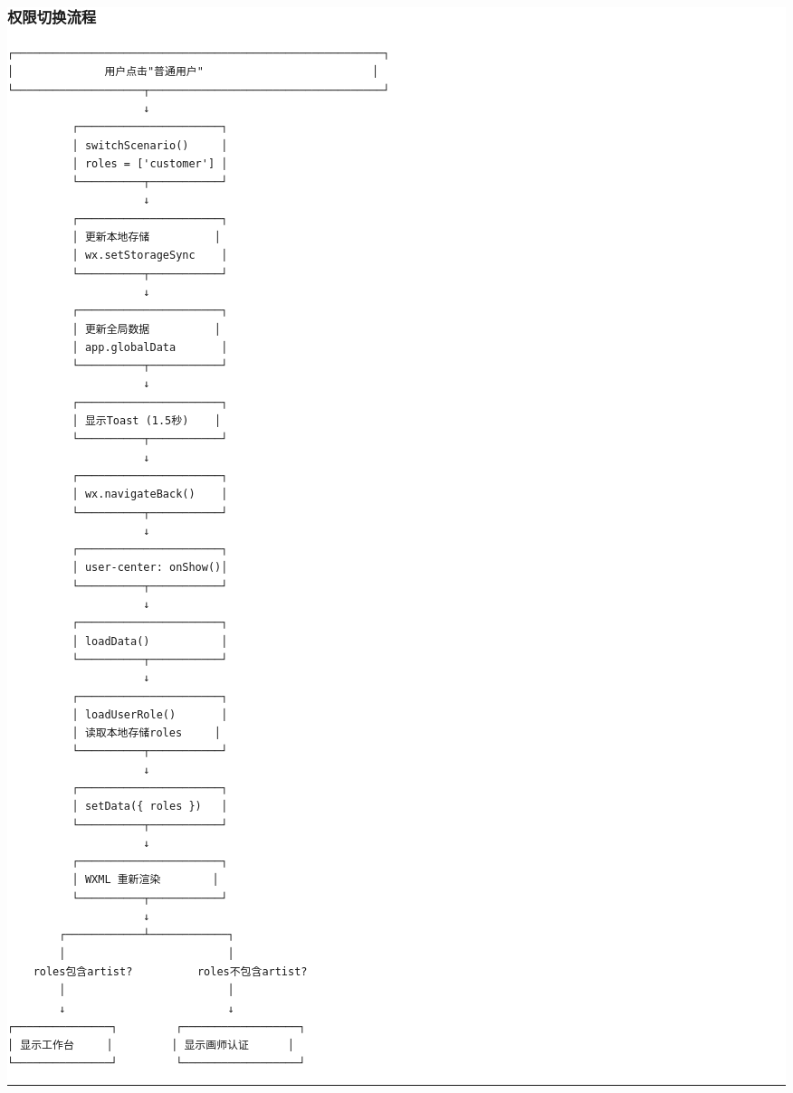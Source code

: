 ### 权限切换流程
```
┌─────────────────────────────────────────────────────────┐
│              用户点击"普通用户"                          │
└────────────────────┬────────────────────────────────────┘
                     ↓
          ┌──────────────────────┐
          │ switchScenario()     │
          │ roles = ['customer'] │
          └──────────┬───────────┘
                     ↓
          ┌──────────────────────┐
          │ 更新本地存储          │
          │ wx.setStorageSync    │
          └──────────┬───────────┘
                     ↓
          ┌──────────────────────┐
          │ 更新全局数据          │
          │ app.globalData       │
          └──────────┬───────────┘
                     ↓
          ┌──────────────────────┐
          │ 显示Toast (1.5秒)    │
          └──────────┬───────────┘
                     ↓
          ┌──────────────────────┐
          │ wx.navigateBack()    │
          └──────────┬───────────┘
                     ↓
          ┌──────────────────────┐
          │ user-center: onShow()│
          └──────────┬───────────┘
                     ↓
          ┌──────────────────────┐
          │ loadData()           │
          └──────────┬───────────┘
                     ↓
          ┌──────────────────────┐
          │ loadUserRole()       │
          │ 读取本地存储roles     │
          └──────────┬───────────┘
                     ↓
          ┌──────────────────────┐
          │ setData({ roles })   │
          └──────────┬───────────┘
                     ↓
          ┌──────────────────────┐
          │ WXML 重新渲染        │
          └──────────┬───────────┘
                     ↓
        ┌────────────┴────────────┐
        │                         │
    roles包含artist?          roles不包含artist?
        │                         │
        ↓                         ↓
┌───────────────┐         ┌──────────────────┐
│ 显示工作台     │         │ 显示画师认证      │
└───────────────┘         └──────────────────┘
```

---
